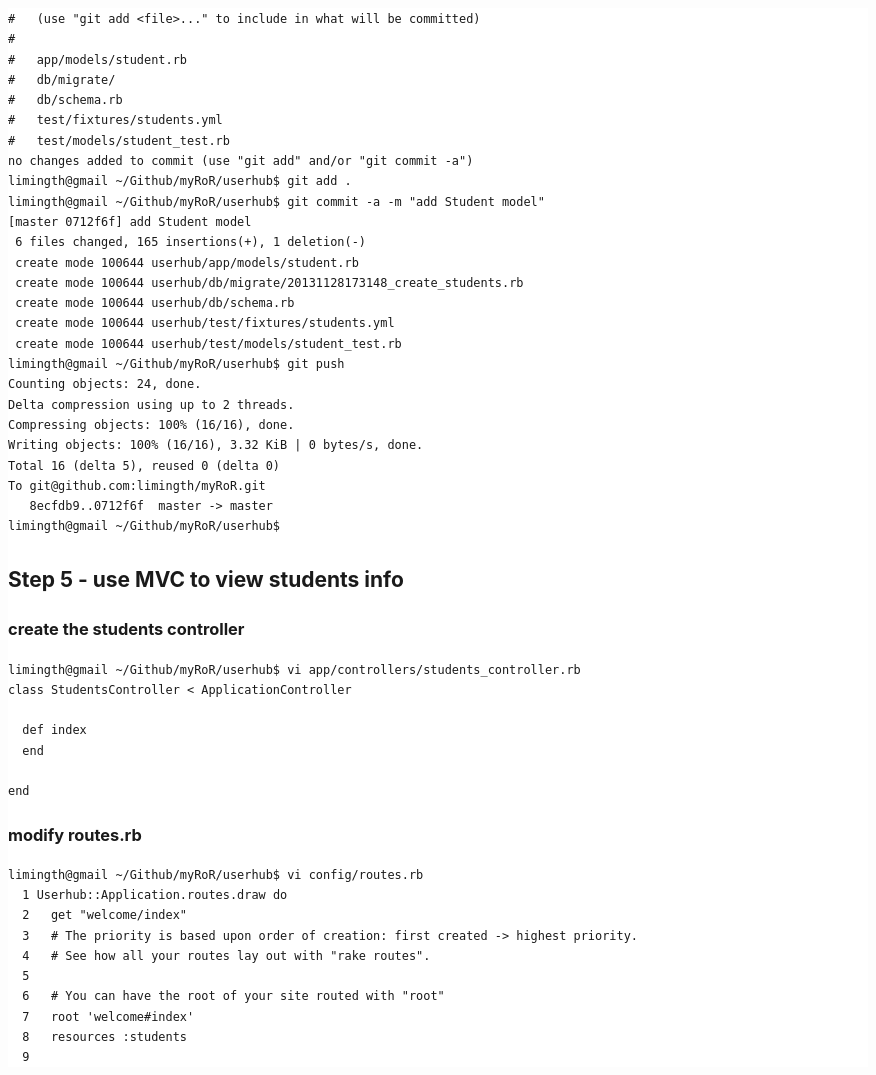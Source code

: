 	#   (use "git add <file>..." to include in what will be committed)
	#
	#	app/models/student.rb
	#	db/migrate/
	#	db/schema.rb
	#	test/fixtures/students.yml
	#	test/models/student_test.rb
	no changes added to commit (use "git add" and/or "git commit -a")
	limingth@gmail ~/Github/myRoR/userhub$ git add .
	limingth@gmail ~/Github/myRoR/userhub$ git commit -a -m "add Student model"
	[master 0712f6f] add Student model
	 6 files changed, 165 insertions(+), 1 deletion(-)
	 create mode 100644 userhub/app/models/student.rb
	 create mode 100644 userhub/db/migrate/20131128173148_create_students.rb
	 create mode 100644 userhub/db/schema.rb
	 create mode 100644 userhub/test/fixtures/students.yml
	 create mode 100644 userhub/test/models/student_test.rb
	limingth@gmail ~/Github/myRoR/userhub$ git push
	Counting objects: 24, done.
	Delta compression using up to 2 threads.
	Compressing objects: 100% (16/16), done.
	Writing objects: 100% (16/16), 3.32 KiB | 0 bytes/s, done.
	Total 16 (delta 5), reused 0 (delta 0)
	To git@github.com:limingth/myRoR.git
	   8ecfdb9..0712f6f  master -> master
	limingth@gmail ~/Github/myRoR/userhub$ 

## Step 5 - use MVC to view students info

### create the students controller
	limingth@gmail ~/Github/myRoR/userhub$ vi app/controllers/students_controller.rb
	class StudentsController < ApplicationController

	  def index
	  end 

	end

### modify routes.rb
	limingth@gmail ~/Github/myRoR/userhub$ vi config/routes.rb 
	  1 Userhub::Application.routes.draw do
	  2   get "welcome/index"
	  3   # The priority is based upon order of creation: first created -> highest priority.
	  4   # See how all your routes lay out with "rake routes".
	  5 
	  6   # You can have the root of your site routed with "root"
	  7   root 'welcome#index'
	  8   resources :students
	  9   
